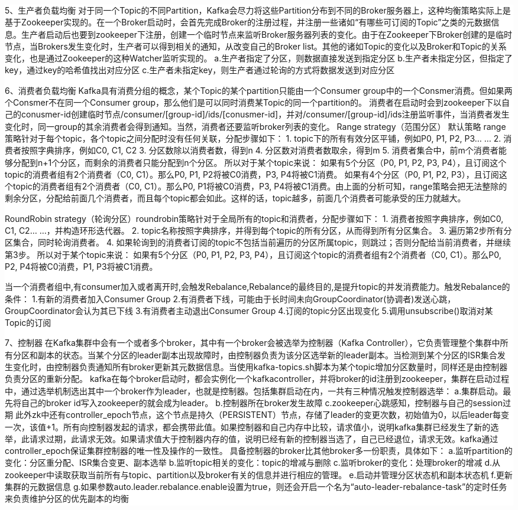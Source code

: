 5、生产者负载均衡
对于同一个Topic的不同Partition，Kafka会尽力将这些Partition分布到不同的Broker服务器上，这种均衡策略实际上是基于Zookeeper实现的。在一个Broker启动时，会首先完成Broker的注册过程，并注册一些诸如“有哪些可订阅的Topic”之类的元数据信息。生产者启动后也要到zookeeper下注册，创建一个临时节点来监听Broker服务器列表的变化。由于在Zookeeper下Broker创建的是临时节点，当Brokers发生变化时，生产者可以得到相关的通知，从改变自己的Broker list。其他的诸如Topic的变化以及Broker和Topic的关系变化，也是通过Zookeeper的这种Watcher监听实现的。
	a.生产者指定了分区，则数据直接发送到指定分区
	b.生产者未指定分区，但指定了key，通过key的哈希值找出对应分区
	c.生产者未指定key，则生产者通过轮询的方式将数据发送到对应分区

6、消费者负载均衡
Kafka具有消费分组的概念，某个Topic的某个partition只能由一个Consumer group中的一个Consmer消费。但如果两个Consmer不在同一个Consumer group，那么他们是可以同时消费某Topic的同一个partition的。 消费者在启动时会到zookeeper下以自己的conusmer-id创建临时节点/consumer/[group-id]/ids/[conusmer-id]，并对/consumer/[group-id]/ids注册监听事件，当消费者发生变化时，同一group的其余消费者会得到通知。当然，消费者还要监听broker列表的变化。
Range strategy（范围分区） 默认策略 range策略针对于每个topic，各个topic之间分配时没有任何关联，分配步骤如下： 
	1. topic下的所有有效分区平铺，例如P0, P1, P2, P3… … 
	2. 消费者按照字典排序，例如C0, C1, C2 
	3. 分区数除以消费者数，得到n 
	4. 分区数对消费者数取余，得到m 
	5. 消费者集合中，前m个消费者能够分配到n+1个分区，而剩余的消费者只能分配到n个分区。
	所以对于某个topic来说： 如果有5个分区（P0, P1, P2, P3, P4），且订阅这个topic的消费者组有2个消费者（C0, C1）。那么P0, P1, P2将被C0消费，P3, P4将被C1消费。 如果有4个分区（P0, P1, P2, P3），且订阅这个topic的消费者组有2个消费者（C0, C1）。那么P0, P1将被C0消费，P3, P4将被C1消费。由上面的分析可知，range策略会把无法整除的剩余分区，分配给前面几个消费者，而且每个topic都会如此。这样的话，topic越多，前面几个消费者可能承受的压力就越大。
	
RoundRobin strategy（轮询分区）roundrobin策略针对于全局所有的topic和消费者，分配步骤如下： 
	1. 消费者按照字典排序，例如C0, C1, C2… …，并构造环形迭代器。 
	2. topic名称按照字典排序，并得到每个topic的所有分区，从而得到所有分区集合。 
	3. 遍历第2步所有分区集合，同时轮询消费者。 
	4. 如果轮询到的消费者订阅的topic不包括当前遍历的分区所属topic，则跳过；否则分配给当前消费者，并继续第3步。
所以对于某个topic来说： 如果有5个分区（P0, P1, P2, P3, P4），且订阅这个topic的消费者组有2个消费者（C0, C1）。那么P0, P2, P4将被C0消费，P1, P3将被C1消费。

当一个消费者组中,有consumer加入或者离开时,会触发Rebalance,Rebalance的最终目的,是提升topic的并发消费能力。触发Rebalance的条件：
	1.有新的消费者加入Consumer Group
	2.有消费者下线，可能由于长时间未向GroupCoordinator(协调者)发送心跳，GroupCoordinator会认为其已下线
	3.有消费者主动退出Consumer Group
	4.订阅的topic分区出现变化
	5.调用unsubscribe()取消对某Topic的订阅

7、控制器
在Kafka集群中会有一个或者多个broker，其中有一个broker会被选举为控制器（Kafka Controller），它负责管理整个集群中所有分区和副本的状态。当某个分区的leader副本出现故障时，由控制器负责为该分区选举新的leader副本。当检测到某个分区的ISR集合发生变化时，由控制器负责通知所有broker更新其元数据信息。当使用kafka-topics.sh脚本为某个topic增加分区数量时，同样还是由控制器负责分区的重新分配。
kafka在每个broker启动时，都会实例化一个kafkacontroller，并将broker的id注册到zookeeper，集群在启动过程中，通过选举机制选出其中一个broker作为leader，也就是控制器。包括集群启动在内，一共有三种情况触发控制器选举：
	a.集群启动。最先将自己的broker id写入zookeeper的就会成为leader。
	b.控制器所在broker发生故障
	c.zookeeper心跳感知，控制器与自己的session过期
此外zk中还有controller_epoch节点，这个节点是持久（PERSISTENT）节点，存储了leader的变更次数，初始值为0，以后leader每变一次，该值+1。所有向控制器发起的请求，都会携带此值。如果控制器和自己内存中比较，请求值小，说明kafka集群已经发生了新的选举，此请求过期，此请求无效。如果请求值大于控制器内存的值，说明已经有新的控制器当选了，自己已经退位，请求无效。kafka通过controller_epoch保证集群控制器的唯一性及操作的一致性。
具备控制器的broker比其他broker多一份职责，具体如下：
	a.监听partition的变化：分区重分配、ISR集合变更、副本选举
	b.监听topic相关的变化：topic的增减与删除
	c.监听broker的变化：处理broker的增减
	d.从zookeeper中读取获取当前所有与topic、partition以及broker有关的信息并进行相应的管理。
	e.启动并管理分区状态机和副本状态机
	f.更新集群的元数据信息
	g.如果参数auto.leader.rebalance.enable设置为true，则还会开启一个名为“auto-leader-rebalance-task”的定时任务来负责维护分区的优先副本的均衡
